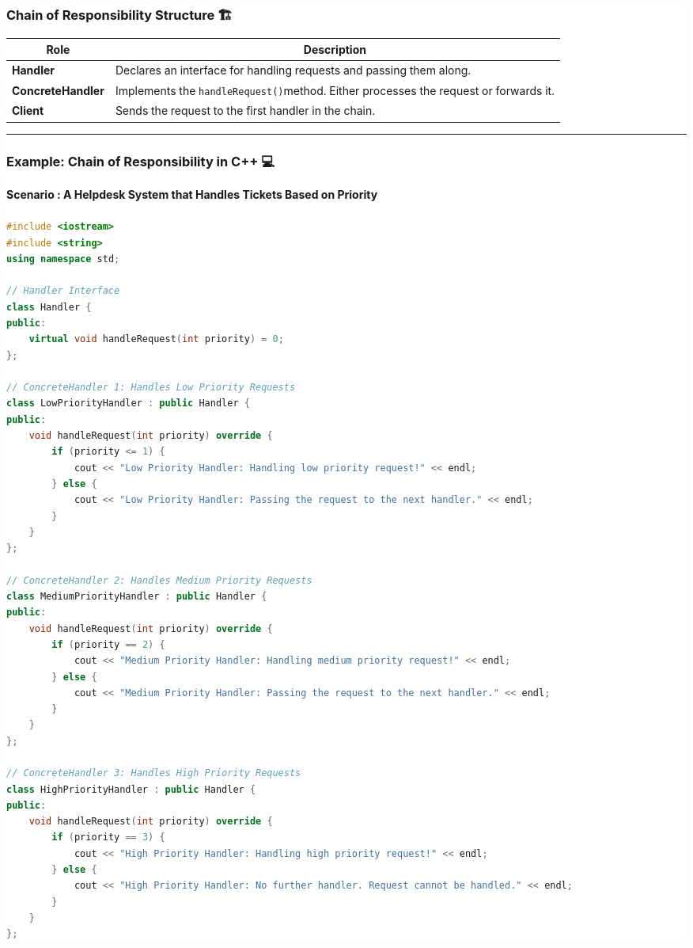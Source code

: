 ### **Chain of Responsibility Structure** 🏗️

| **Role**            | **Description**                                                                  |
| ------------------------- | -------------------------------------------------------------------------------------- |
| **Handler**         | Declares an interface for handling requests and passing them along.                    |
| **ConcreteHandler** | Implements the `handleRequest()`method. Either processes the request or forwards it. |
| **Client**          | Sends the request to the first handler in the chain.                                   |

---

### **Example: Chain of Responsibility in C++** 💻

#### **Scenario** : A Helpdesk System that Handles Tickets Based on Priority

```cpp
#include <iostream>
#include <string>
using namespace std;

// Handler Interface
class Handler {
public:
    virtual void handleRequest(int priority) = 0;
};

// ConcreteHandler 1: Handles Low Priority Requests
class LowPriorityHandler : public Handler {
public:
    void handleRequest(int priority) override {
        if (priority <= 1) {
            cout << "Low Priority Handler: Handling low priority request!" << endl;
        } else {
            cout << "Low Priority Handler: Passing the request to the next handler." << endl;
        }
    }
};

// ConcreteHandler 2: Handles Medium Priority Requests
class MediumPriorityHandler : public Handler {
public:
    void handleRequest(int priority) override {
        if (priority == 2) {
            cout << "Medium Priority Handler: Handling medium priority request!" << endl;
        } else {
            cout << "Medium Priority Handler: Passing the request to the next handler." << endl;
        }
    }
};

// ConcreteHandler 3: Handles High Priority Requests
class HighPriorityHandler : public Handler {
public:
    void handleRequest(int priority) override {
        if (priority == 3) {
            cout << "High Priority Handler: Handling high priority request!" << endl;
        } else {
            cout << "High Priority Handler: No further handler. Request cannot be handled." << endl;
        }
    }
};
```